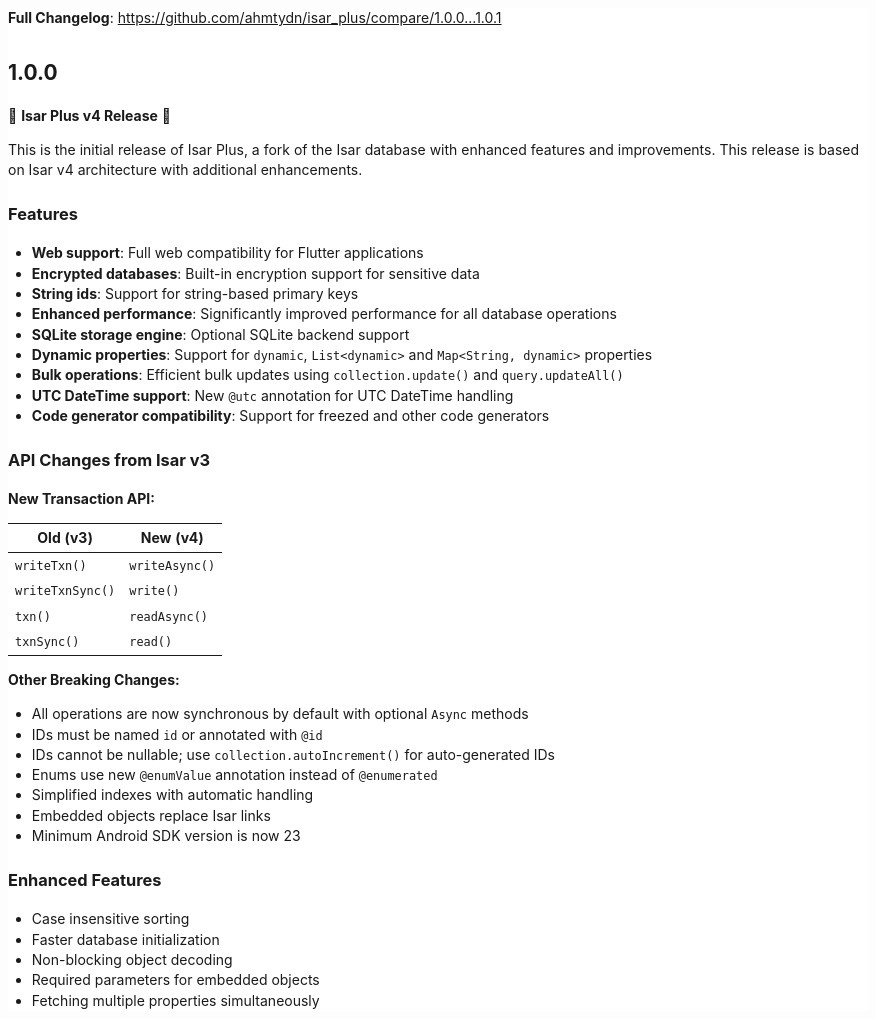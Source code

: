 
**Full Changelog**: https://github.com/ahmtydn/isar_plus/compare/1.0.0...1.0.1

## 1.0.0


🎉 **Isar Plus v4 Release** 🎉

This is the initial release of Isar Plus, a fork of the Isar database with enhanced features and improvements. This release is based on Isar v4 architecture with additional enhancements.

### Features

- **Web support**: Full web compatibility for Flutter applications
- **Encrypted databases**: Built-in encryption support for sensitive data
- **String ids**: Support for string-based primary keys
- **Enhanced performance**: Significantly improved performance for all database operations
- **SQLite storage engine**: Optional SQLite backend support
- **Dynamic properties**: Support for `dynamic`, `List<dynamic>` and `Map<String, dynamic>` properties
- **Bulk operations**: Efficient bulk updates using `collection.update()` and `query.updateAll()`
- **UTC DateTime support**: New `@utc` annotation for UTC DateTime handling
- **Code generator compatibility**: Support for freezed and other code generators

### API Changes from Isar v3

**New Transaction API:**

| Old (v3)         | New (v4)       |
| ---------------- | -------------- |
| `writeTxn()`     | `writeAsync()` |
| `writeTxnSync()` | `write()`      |
| `txn()`          | `readAsync()`  |
| `txnSync()`      | `read()`       |

**Other Breaking Changes:**
- All operations are now synchronous by default with optional `Async` methods
- IDs must be named `id` or annotated with `@id`
- IDs cannot be nullable; use `collection.autoIncrement()` for auto-generated IDs
- Enums use new `@enumValue` annotation instead of `@enumerated`
- Simplified indexes with automatic handling
- Embedded objects replace Isar links
- Minimum Android SDK version is now 23

### Enhanced Features
- Case insensitive sorting
- Faster database initialization
- Non-blocking object decoding
- Required parameters for embedded objects
- Fetching multiple properties simultaneously

